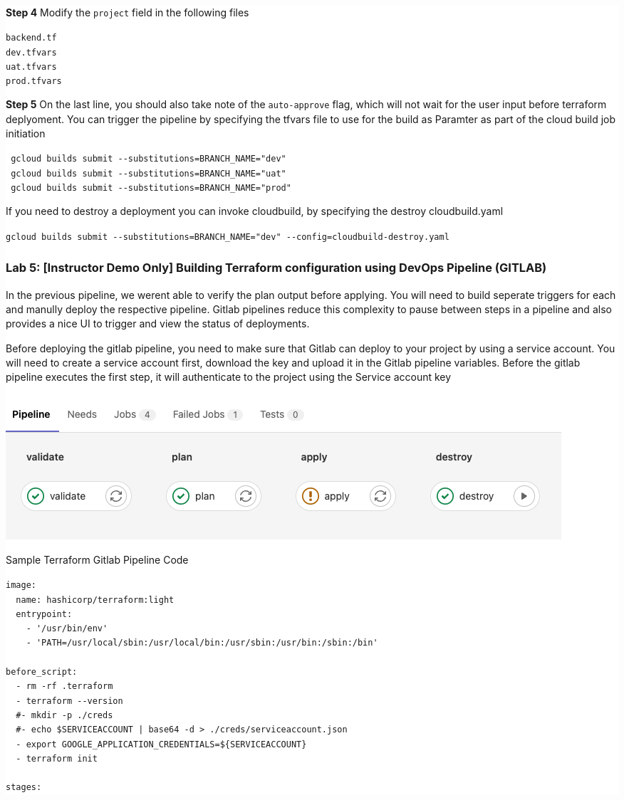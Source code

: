 **Step 4** Modify the ```project``` field in the following files 
```
backend.tf
dev.tfvars
uat.tfvars
prod.tfvars
```

**Step 5** On the last line, you should also take note of the ```auto-approve``` flag, which will not wait for the user input before terraform deplyoment. You can trigger the pipeline by specifying the tfvars file to use for the build as Paramter as part of the cloud build job initiation
 
```
 gcloud builds submit --substitutions=BRANCH_NAME="dev"
 gcloud builds submit --substitutions=BRANCH_NAME="uat"
 gcloud builds submit --substitutions=BRANCH_NAME="prod"
```

 If you need to destroy a deployment you can invoke cloudbuild, by specifying the destroy cloudbuild.yaml
```
gcloud builds submit --substitutions=BRANCH_NAME="dev" --config=cloudbuild-destroy.yaml
```

### Lab 5: [Instructor Demo Only] Building Terraform configuration using DevOps Pipeline (GITLAB) 

In the previous pipeline, we werent able to verify the plan output before applying. You will need to build seperate triggers for each and manully deploy the respective pipeline. Gitlab pipelines reduce this complexity to pause between steps in a pipeline and also provides a nice UI to trigger and view the status of deployments. 

Before deploying the gitlab pipeline, you need to make sure that Gitlab can deploy to your project by using a service account. You will need to create a service account first, download the key and upload it in the Gitlab pipeline variables. Before the gitlab pipeline executes the first step, it will authenticate to the project using the Service account key

![Terraform Gitlab Pipeline](images/tf-pipeline.png)


Sample Terraform Gitlab Pipeline Code 
```
image:
  name: hashicorp/terraform:light
  entrypoint:
    - '/usr/bin/env'
    - 'PATH=/usr/local/sbin:/usr/local/bin:/usr/sbin:/usr/bin:/sbin:/bin'

before_script:
  - rm -rf .terraform
  - terraform --version
  #- mkdir -p ./creds
  #- echo $SERVICEACCOUNT | base64 -d > ./creds/serviceaccount.json
  - export GOOGLE_APPLICATION_CREDENTIALS=${SERVICEACCOUNT}
  - terraform init

stages:
```